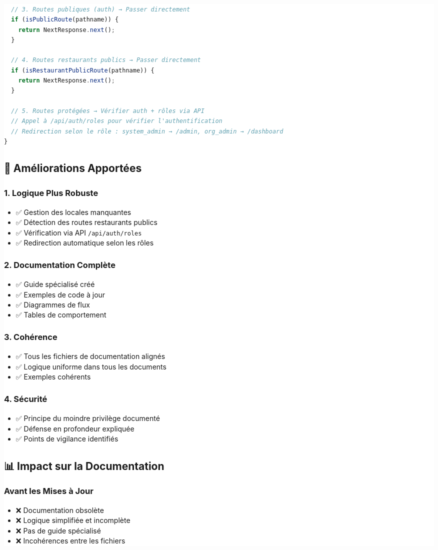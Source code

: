 ```typescript
  // 3. Routes publiques (auth) → Passer directement
  if (isPublicRoute(pathname)) {
    return NextResponse.next();
  }

  // 4. Routes restaurants publics → Passer directement
  if (isRestaurantPublicRoute(pathname)) {
    return NextResponse.next();
  }

  // 5. Routes protégées → Vérifier auth + rôles via API
  // Appel à /api/auth/roles pour vérifier l'authentification
  // Redirection selon le rôle : system_admin → /admin, org_admin → /dashboard
}
```

## 🎯 Améliorations Apportées

### **1. Logique Plus Robuste**

- ✅ Gestion des locales manquantes
- ✅ Détection des routes restaurants publics
- ✅ Vérification via API `/api/auth/roles`
- ✅ Redirection automatique selon les rôles

### **2. Documentation Complète**

- ✅ Guide spécialisé créé
- ✅ Exemples de code à jour
- ✅ Diagrammes de flux
- ✅ Tables de comportement

### **3. Cohérence**

- ✅ Tous les fichiers de documentation alignés
- ✅ Logique uniforme dans tous les documents
- ✅ Exemples cohérents

### **4. Sécurité**

- ✅ Principe du moindre privilège documenté
- ✅ Défense en profondeur expliquée
- ✅ Points de vigilance identifiés

## 📊 Impact sur la Documentation

### **Avant les Mises à Jour**

- ❌ Documentation obsolète
- ❌ Logique simplifiée et incomplète
- ❌ Pas de guide spécialisé
- ❌ Incohérences entre les fichiers
